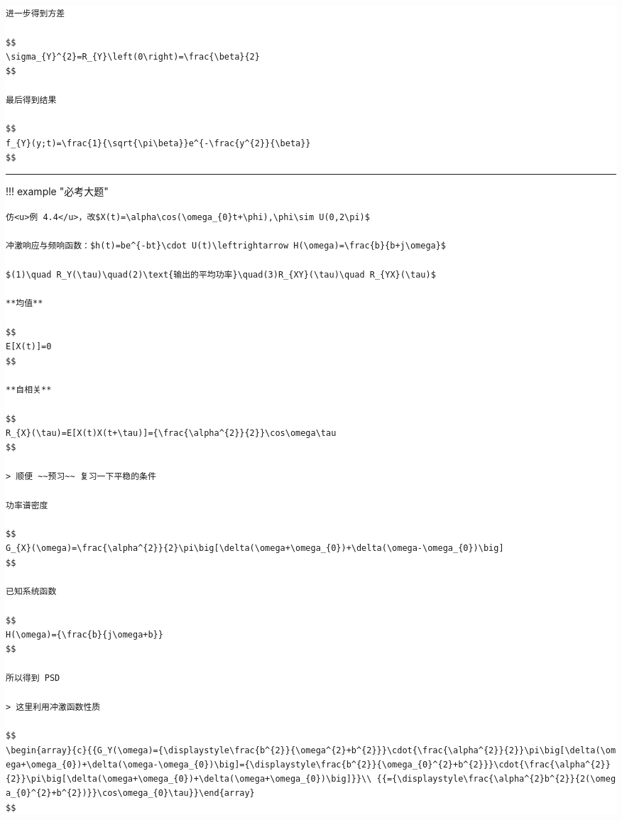     进一步得到方差

    $$
    \sigma_{Y}^{2}=R_{Y}\left(0\right)=\frac{\beta}{2}
    $$

    最后得到结果

    $$
    f_{Y}(y;t)=\frac{1}{\sqrt{\pi\beta}}e^{-\frac{y^{2}}{\beta}}
    $$

---

!!! example "必考大题"

    仿<u>例 4.4</u>，改$X(t)=\alpha\cos(\omega_{0}t+\phi),\phi\sim U(0,2\pi)$

    冲激响应与频响函数：$h(t)=be^{-bt}\cdot U(t)\leftrightarrow H(\omega)=\frac{b}{b+j\omega}$

    $(1)\quad R_Y(\tau)\quad(2)\text{输出的平均功率}\quad(3)R_{XY}(\tau)\quad R_{YX}(\tau)$

    **均值**

    $$
    E[X(t)]=0
    $$

    **自相关**

    $$
    R_{X}(\tau)=E[X(t)X(t+\tau)]={\frac{\alpha^{2}}{2}}\cos\omega\tau
    $$

    > 顺便 ~~预习~~ 复习一下平稳的条件

    功率谱密度

    $$
    G_{X}(\omega)=\frac{\alpha^{2}}{2}\pi\big[\delta(\omega+\omega_{0})+\delta(\omega-\omega_{0})\big]
    $$

    已知系统函数

    $$
    H(\omega)={\frac{b}{j\omega+b}}
    $$

    所以得到 PSD

    > 这里利用冲激函数性质

    $$
    \begin{array}{c}{{G_Y(\omega)={\displaystyle\frac{b^{2}}{\omega^{2}+b^{2}}}\cdot{\frac{\alpha^{2}}{2}}\pi\big[\delta(\omega+\omega_{0})+\delta(\omega-\omega_{0})\big]={\displaystyle\frac{b^{2}}{\omega_{0}^{2}+b^{2}}}\cdot{\frac{\alpha^{2}}{2}}\pi\big[\delta(\omega+\omega_{0})+\delta(\omega+\omega_{0})\big]}}\\ {{={\displaystyle\frac{\alpha^{2}b^{2}}{2(\omega_{0}^{2}+b^{2})}}\cos\omega_{0}\tau}}\end{array}
    $$
